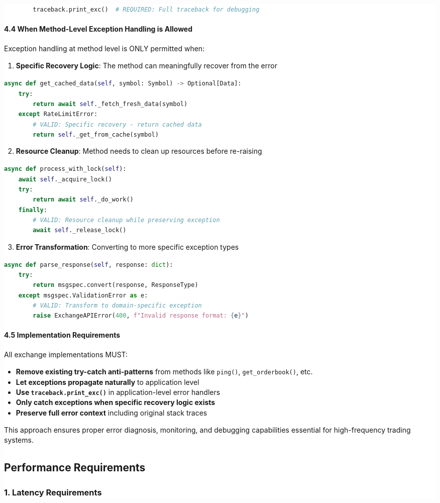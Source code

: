 ```python
        traceback.print_exc()  # REQUIRED: Full traceback for debugging
```

#### 4.4 When Method-Level Exception Handling is Allowed

Exception handling at method level is ONLY permitted when:

1. **Specific Recovery Logic**: The method can meaningfully recover from the error
```python
async def get_cached_data(self, symbol: Symbol) -> Optional[Data]:
    try:
        return await self._fetch_fresh_data(symbol)
    except RateLimitError:
        # VALID: Specific recovery - return cached data
        return self._get_from_cache(symbol)
```

2. **Resource Cleanup**: Method needs to clean up resources before re-raising
```python
async def process_with_lock(self):
    await self._acquire_lock()
    try:
        return await self._do_work()
    finally:
        # VALID: Resource cleanup while preserving exception
        await self._release_lock()
```

3. **Error Transformation**: Converting to more specific exception types
```python
async def parse_response(self, response: dict):
    try:
        return msgspec.convert(response, ResponseType)
    except msgspec.ValidationError as e:
        # VALID: Transform to domain-specific exception
        raise ExchangeAPIError(400, f"Invalid response format: {e}")
```

#### 4.5 Implementation Requirements

All exchange implementations MUST:

- **Remove existing try-catch anti-patterns** from methods like `ping()`, `get_orderbook()`, etc.
- **Let exceptions propagate naturally** to application level
- **Use `traceback.print_exc()`** in application-level error handlers
- **Only catch exceptions when specific recovery logic exists**
- **Preserve full error context** including original stack traces

This approach ensures proper error diagnosis, monitoring, and debugging capabilities essential for high-frequency trading systems.

## Performance Requirements

### 1. Latency Requirements
